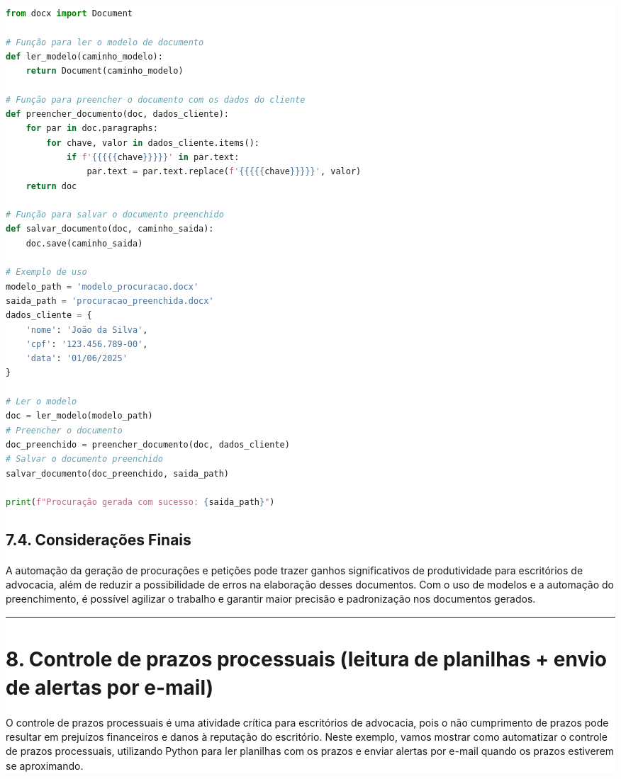 ```python
from docx import Document

# Função para ler o modelo de documento
def ler_modelo(caminho_modelo):
    return Document(caminho_modelo)

# Função para preencher o documento com os dados do cliente
def preencher_documento(doc, dados_cliente):
    for par in doc.paragraphs:
        for chave, valor in dados_cliente.items():
            if f'{{{{{chave}}}}}' in par.text:
                par.text = par.text.replace(f'{{{{{chave}}}}}', valor)
    return doc

# Função para salvar o documento preenchido
def salvar_documento(doc, caminho_saida):
    doc.save(caminho_saida)

# Exemplo de uso
modelo_path = 'modelo_procuracao.docx'
saida_path = 'procuracao_preenchida.docx'
dados_cliente = {
    'nome': 'João da Silva',
    'cpf': '123.456.789-00',
    'data': '01/06/2025'
}

# Ler o modelo
doc = ler_modelo(modelo_path)
# Preencher o documento
doc_preenchido = preencher_documento(doc, dados_cliente)
# Salvar o documento preenchido
salvar_documento(doc_preenchido, saida_path)

print(f"Procuração gerada com sucesso: {saida_path}")
```

## 7.4. Considerações Finais

A automação da geração de procurações e petições pode trazer ganhos significativos de produtividade para escritórios de advocacia, além de reduzir a possibilidade de erros na elaboração desses documentos. Com o uso de modelos e a automação do preenchimento, é possível agilizar o trabalho e garantir maior precisão e padronização nos documentos gerados.

***

# 8. Controle de prazos processuais (leitura de planilhas + envio de alertas por e-mail)

O controle de prazos processuais é uma atividade crítica para escritórios de advocacia, pois o não cumprimento de prazos pode resultar em prejuízos financeiros e danos à reputação do escritório. Neste exemplo, vamos mostrar como automatizar o controle de prazos processuais, utilizando Python para ler planilhas com os prazos e enviar alertas por e-mail quando os prazos estiverem se aproximando.
